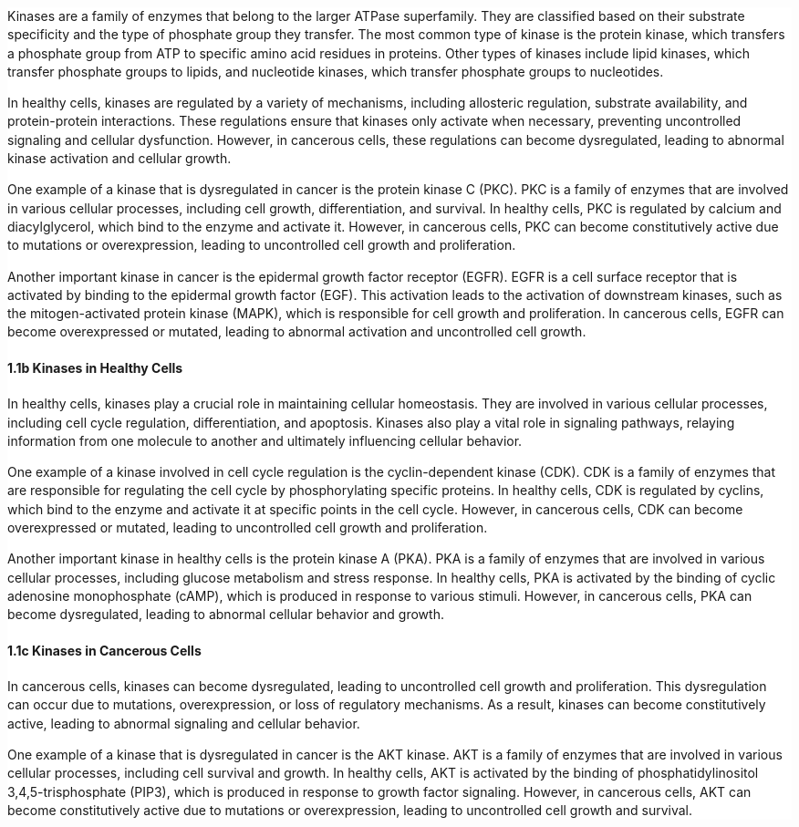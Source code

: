 Kinases are a family of enzymes that belong to the larger ATPase superfamily. They are classified based on their substrate specificity and the type of phosphate group they transfer. The most common type of kinase is the protein kinase, which transfers a phosphate group from ATP to specific amino acid residues in proteins. Other types of kinases include lipid kinases, which transfer phosphate groups to lipids, and nucleotide kinases, which transfer phosphate groups to nucleotides.

In healthy cells, kinases are regulated by a variety of mechanisms, including allosteric regulation, substrate availability, and protein-protein interactions. These regulations ensure that kinases only activate when necessary, preventing uncontrolled signaling and cellular dysfunction. However, in cancerous cells, these regulations can become dysregulated, leading to abnormal kinase activation and cellular growth.

One example of a kinase that is dysregulated in cancer is the protein kinase C (PKC). PKC is a family of enzymes that are involved in various cellular processes, including cell growth, differentiation, and survival. In healthy cells, PKC is regulated by calcium and diacylglycerol, which bind to the enzyme and activate it. However, in cancerous cells, PKC can become constitutively active due to mutations or overexpression, leading to uncontrolled cell growth and proliferation.

Another important kinase in cancer is the epidermal growth factor receptor (EGFR). EGFR is a cell surface receptor that is activated by binding to the epidermal growth factor (EGF). This activation leads to the activation of downstream kinases, such as the mitogen-activated protein kinase (MAPK), which is responsible for cell growth and proliferation. In cancerous cells, EGFR can become overexpressed or mutated, leading to abnormal activation and uncontrolled cell growth.

#### 1.1b Kinases in Healthy Cells

In healthy cells, kinases play a crucial role in maintaining cellular homeostasis. They are involved in various cellular processes, including cell cycle regulation, differentiation, and apoptosis. Kinases also play a vital role in signaling pathways, relaying information from one molecule to another and ultimately influencing cellular behavior.

One example of a kinase involved in cell cycle regulation is the cyclin-dependent kinase (CDK). CDK is a family of enzymes that are responsible for regulating the cell cycle by phosphorylating specific proteins. In healthy cells, CDK is regulated by cyclins, which bind to the enzyme and activate it at specific points in the cell cycle. However, in cancerous cells, CDK can become overexpressed or mutated, leading to uncontrolled cell growth and proliferation.

Another important kinase in healthy cells is the protein kinase A (PKA). PKA is a family of enzymes that are involved in various cellular processes, including glucose metabolism and stress response. In healthy cells, PKA is activated by the binding of cyclic adenosine monophosphate (cAMP), which is produced in response to various stimuli. However, in cancerous cells, PKA can become dysregulated, leading to abnormal cellular behavior and growth.

#### 1.1c Kinases in Cancerous Cells

In cancerous cells, kinases can become dysregulated, leading to uncontrolled cell growth and proliferation. This dysregulation can occur due to mutations, overexpression, or loss of regulatory mechanisms. As a result, kinases can become constitutively active, leading to abnormal signaling and cellular behavior.

One example of a kinase that is dysregulated in cancer is the AKT kinase. AKT is a family of enzymes that are involved in various cellular processes, including cell survival and growth. In healthy cells, AKT is activated by the binding of phosphatidylinositol 3,4,5-trisphosphate (PIP3), which is produced in response to growth factor signaling. However, in cancerous cells, AKT can become constitutively active due to mutations or overexpression, leading to uncontrolled cell growth and survival.
